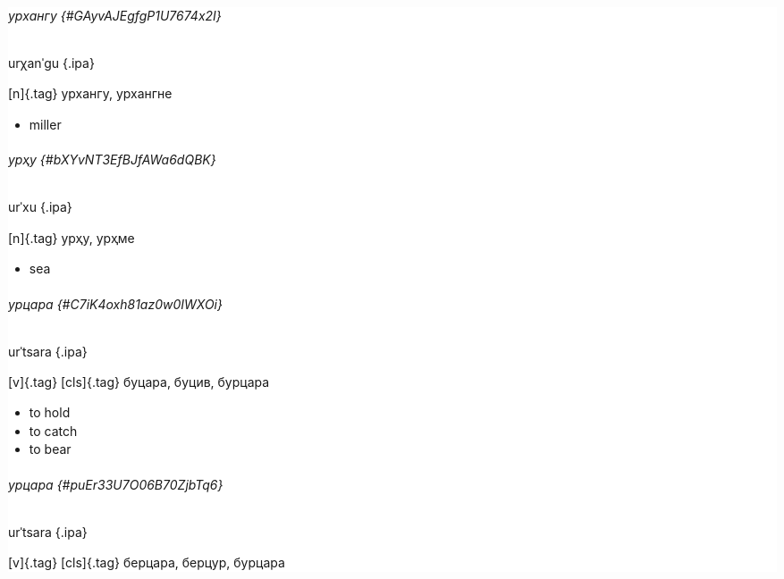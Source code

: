 </div>

<div class='word'>

<div class='title'>

###### урхангу {#GAyvAJEgfgP1U7674x2I}

urχanˈgu {.ipa}

</div>

[n]{.tag} урхангу, урхангне

- miller

</div>

<div class='word'>

<div class='title'>

###### урҳу {#bXYvNT3EfBJfAWa6dQBK}

urˈxu {.ipa}

</div>

[n]{.tag} урҳу, урҳме

- sea

</div>

<div class='word'>

<div class='title'>

###### урцара {#C7iK4oxh81az0w0IWXOi}

urˈtsara {.ipa}

</div>

[v]{.tag} [cls]{.tag} буцара, буцив, бурцара

- to hold
- to catch
- to bear

</div>

<div class='word'>

<div class='title'>

###### урцара {#puEr33U7O06B70ZjbTq6}

urˈtsara {.ipa}

</div>

[v]{.tag} [cls]{.tag} берцара, берцур, бурцара
